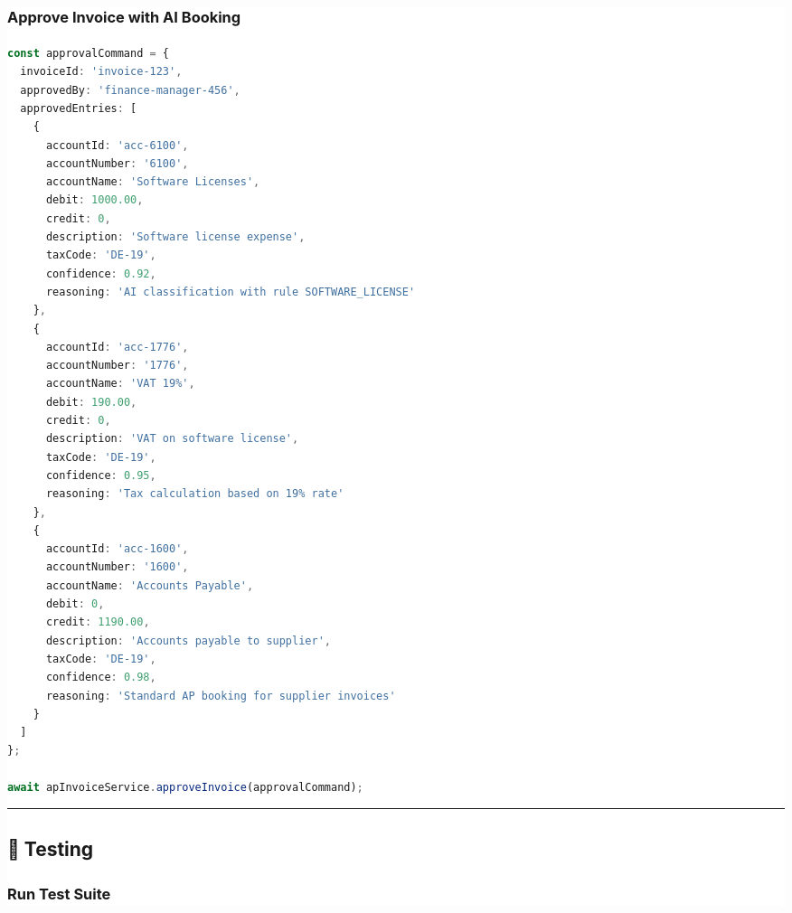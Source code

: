 ### **Approve Invoice with AI Booking**

```typescript
const approvalCommand = {
  invoiceId: 'invoice-123',
  approvedBy: 'finance-manager-456',
  approvedEntries: [
    {
      accountId: 'acc-6100',
      accountNumber: '6100',
      accountName: 'Software Licenses',
      debit: 1000.00,
      credit: 0,
      description: 'Software license expense',
      taxCode: 'DE-19',
      confidence: 0.92,
      reasoning: 'AI classification with rule SOFTWARE_LICENSE'
    },
    {
      accountId: 'acc-1776',
      accountNumber: '1776',
      accountName: 'VAT 19%',
      debit: 190.00,
      credit: 0,
      description: 'VAT on software license',
      taxCode: 'DE-19',
      confidence: 0.95,
      reasoning: 'Tax calculation based on 19% rate'
    },
    {
      accountId: 'acc-1600',
      accountNumber: '1600',
      accountName: 'Accounts Payable',
      debit: 0,
      credit: 1190.00,
      description: 'Accounts payable to supplier',
      taxCode: 'DE-19',
      confidence: 0.98,
      reasoning: 'Standard AP booking for supplier invoices'
    }
  ]
};

await apInvoiceService.approveInvoice(approvalCommand);
```

---

## 🧪 Testing

### **Run Test Suite**
